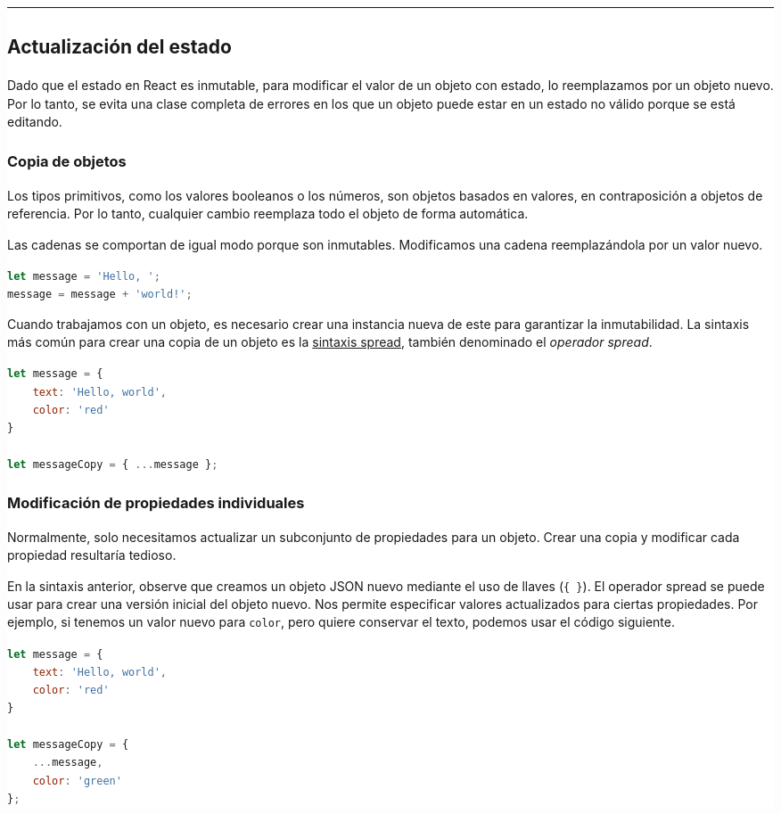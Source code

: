 <hr/>

## Actualización del estado

Dado que el estado en React es inmutable, para modificar el valor de un objeto con estado, lo reemplazamos por un objeto nuevo. Por lo tanto, se evita una clase completa de errores en los que un objeto puede estar en un estado no válido porque se está editando.

### Copia de objetos

Los tipos primitivos, como los valores booleanos o los números, son objetos basados en valores, en contraposición a objetos de referencia. Por lo tanto, cualquier cambio reemplaza todo el objeto de forma automática.

Las cadenas se comportan de igual modo porque son inmutables. Modificamos una cadena reemplazándola por un valor nuevo.

```JavaScript
let message = 'Hello, ';
message = message + 'world!';
```

Cuando trabajamos con un objeto, es necesario crear una instancia nueva de este para garantizar la inmutabilidad. La sintaxis más común para crear una copia de un objeto es la [sintaxis spread](https://developer.mozilla.org/docs/Web/JavaScript/Reference/Operators/Spread_syntax/), también denominado el *operador spread*.

```JavaScript
let message = {
    text: 'Hello, world',
    color: 'red'
}

let messageCopy = { ...message };
```

### Modificación de propiedades individuales

Normalmente, solo necesitamos actualizar un subconjunto de propiedades para un objeto. Crear una copia y modificar cada propiedad resultaría tedioso.

En la sintaxis anterior, observe que creamos un objeto JSON nuevo mediante el uso de llaves (`{ }`). El operador spread se puede usar para crear una versión inicial del objeto nuevo. Nos permite especificar valores actualizados para ciertas propiedades. Por ejemplo, si tenemos un valor nuevo para `color`, pero quiere conservar el texto, podemos usar el código siguiente.

```JavaScript
let message = {
    text: 'Hello, world',
    color: 'red'
}

let messageCopy = {
    ...message,
    color: 'green'
};
```
